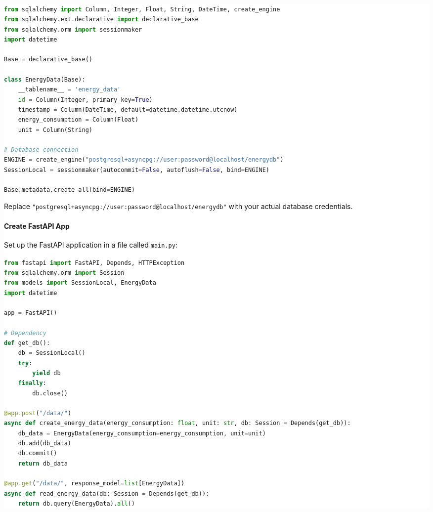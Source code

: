 ```python
from sqlalchemy import Column, Integer, Float, String, DateTime, create_engine
from sqlalchemy.ext.declarative import declarative_base
from sqlalchemy.orm import sessionmaker
import datetime

Base = declarative_base()

class EnergyData(Base):
    __tablename__ = 'energy_data'
    id = Column(Integer, primary_key=True)
    timestamp = Column(DateTime, default=datetime.datetime.utcnow)
    energy_consumption = Column(Float)
    unit = Column(String)

# Database connection
ENGINE = create_engine("postgresql+asyncpg://user:password@localhost/energydb")
SessionLocal = sessionmaker(autocommit=False, autoflush=False, bind=ENGINE)

Base.metadata.create_all(bind=ENGINE)
```

Replace `"postgresql+asyncpg://user:password@localhost/energydb"` with your actual database credentials.

#### Create FastAPI App
Set up the FastAPI application in a file called `main.py`:

```python
from fastapi import FastAPI, Depends, HTTPException
from sqlalchemy.orm import Session
from models import SessionLocal, EnergyData
import datetime

app = FastAPI()

# Dependency
def get_db():
    db = SessionLocal()
    try:
        yield db
    finally:
        db.close()

@app.post("/data/")
async def create_energy_data(energy_consumption: float, unit: str, db: Session = Depends(get_db)):
    db_data = EnergyData(energy_consumption=energy_consumption, unit=unit)
    db.add(db_data)
    db.commit()
    return db_data

@app.get("/data/", response_model=list[EnergyData])
async def read_energy_data(db: Session = Depends(get_db)):
    return db.query(EnergyData).all()
```
